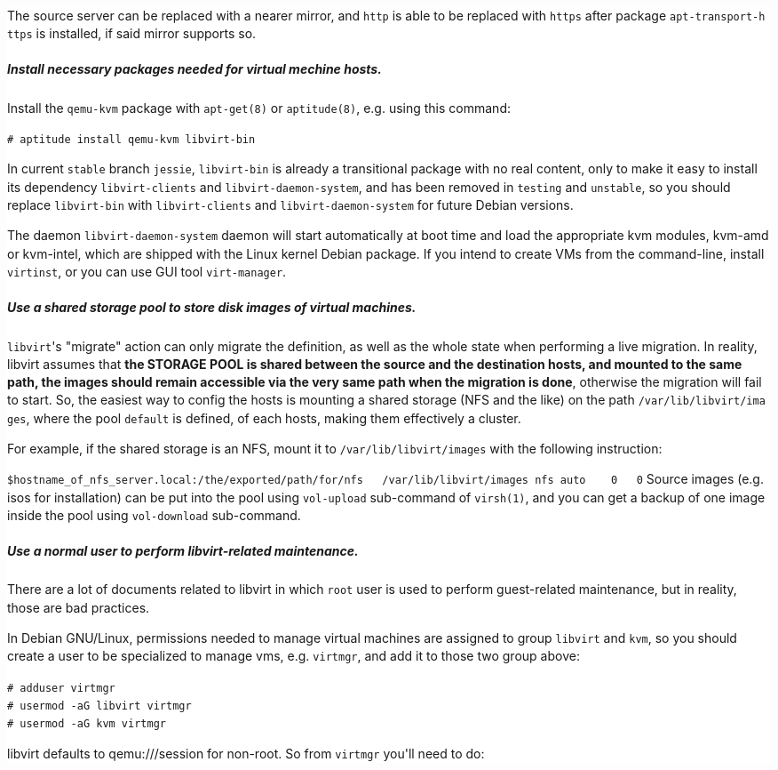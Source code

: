 The source server can be replaced with a nearer mirror, and `http` is able to be replaced with `https` after package `apt-transport-https` is installed, if said mirror supports so.

##### Install necessary packages needed for virtual mechine hosts.

Install the `qemu-kvm` package with `apt-get(8)` or `aptitude(8)`, e.g. using this command:

`# aptitude install qemu-kvm libvirt-bin`

In current `stable` branch `jessie`, `libvirt-bin` is already a transitional package with no real content, only to make it easy to install its dependency `libvirt-clients` and `libvirt-daemon-system`, and has been removed in `testing` and `unstable`, so you should replace `libvirt-bin` with `libvirt-clients` and `libvirt-daemon-system` for future Debian versions.

The daemon `libvirt-daemon-system` daemon will start automatically at boot time and load the appropriate kvm modules, kvm-amd or kvm-intel, which are shipped with the Linux kernel Debian package. If you intend to create VMs from the command-line, install `virtinst`, or you can use GUI tool `virt-manager`. 

##### Use a shared storage pool to store disk images of virtual machines.

`libvirt`'s "migrate" action can only migrate the definition, as well as the whole state when performing a live migration. In reality, libvirt assumes that **the STORAGE POOL is shared between the source and the destination hosts, and mounted to the same path, the images should remain accessible via the very same path when the migration is done**, otherwise the migration will fail to start. So, the easiest way to config the hosts is mounting a shared storage (NFS and the like) on the path `/var/lib/libvirt/images`, where the pool `default` is defined, of each hosts, making them effectively a cluster.

For example, if the shared storage is an NFS, mount it to `/var/lib/libvirt/images` with the following instruction:

`$hostname_of_nfs_server.local:/the/exported/path/for/nfs	/var/lib/libvirt/images	nfs	auto	0	0`
Source images (e.g. isos for installation) can be put into the pool using `vol-upload` sub-command of `virsh(1)`, and you can get a backup of one image inside the pool using `vol-download` sub-command.

##### Use a normal user to perform libvirt-related maintenance.

There are a lot of documents related to libvirt in which `root` user is used to perform guest-related maintenance, but in reality, those are bad practices.

In Debian GNU/Linux, permissions needed to manage virtual machines are assigned to group `libvirt` and `kvm`, so you should create a user to be specialized to manage vms, e.g. `virtmgr`, and add it to those two group above:

```
# adduser virtmgr
# usermod -aG libvirt virtmgr
# usermod -aG kvm virtmgr
```

libvirt defaults to qemu:///session for non-root. So from `virtmgr` you'll need to do: 
